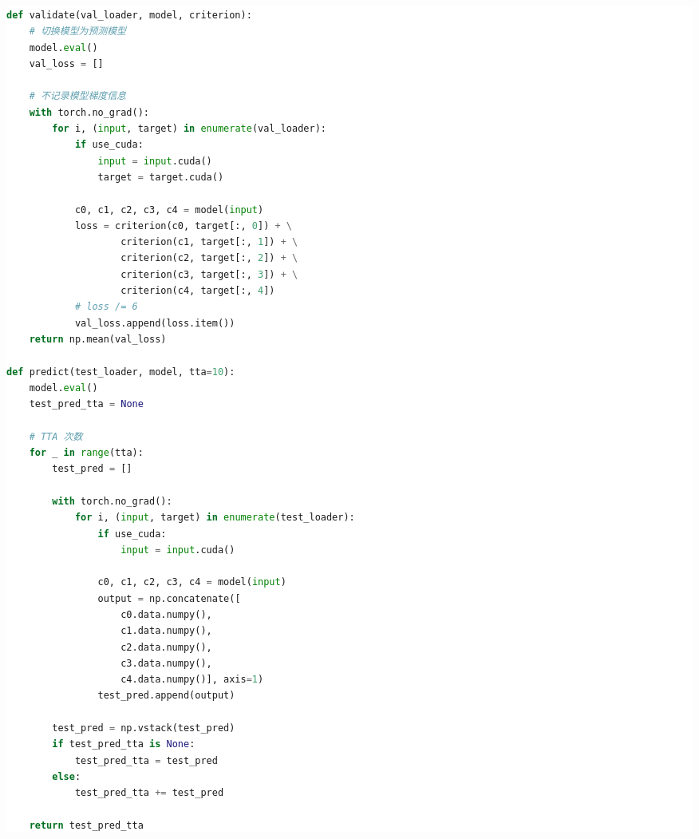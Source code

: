 ```python
def validate(val_loader, model, criterion):
    # 切换模型为预测模型
    model.eval()
    val_loss = []

    # 不记录模型梯度信息
    with torch.no_grad():
        for i, (input, target) in enumerate(val_loader):
            if use_cuda:
                input = input.cuda()
                target = target.cuda()
            
            c0, c1, c2, c3, c4 = model(input)
            loss = criterion(c0, target[:, 0]) + \
                    criterion(c1, target[:, 1]) + \
                    criterion(c2, target[:, 2]) + \
                    criterion(c3, target[:, 3]) + \
                    criterion(c4, target[:, 4])
            # loss /= 6
            val_loss.append(loss.item())
    return np.mean(val_loss)

def predict(test_loader, model, tta=10):
    model.eval()
    test_pred_tta = None
    
    # TTA 次数
    for _ in range(tta):
        test_pred = []
    
        with torch.no_grad():
            for i, (input, target) in enumerate(test_loader):
                if use_cuda:
                    input = input.cuda()
                
                c0, c1, c2, c3, c4 = model(input)
                output = np.concatenate([
                    c0.data.numpy(), 
                    c1.data.numpy(),
                    c2.data.numpy(), 
                    c3.data.numpy(),
                    c4.data.numpy()], axis=1)
                test_pred.append(output)
        
        test_pred = np.vstack(test_pred)
        if test_pred_tta is None:
            test_pred_tta = test_pred
        else:
            test_pred_tta += test_pred
    
    return test_pred_tta
```
                 